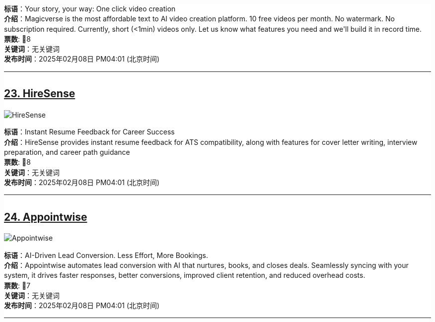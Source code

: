**标语**：Your story, your way: One click video creation  
**介绍**：Magicverse is the most affordable text to AI video creation platform. 10 free videos per month. No watermark. No subscription required. Currently, short (<1min) videos only. Let us know what features you need and we'll build it in record time.  
**票数**: 🔺8  
**关键词**：无关键词  
**发布时间**：2025年02月08日 PM04:01 (北京时间)  

---

## [23. HireSense](https://www.producthunt.com/posts/hiresense?utm_campaign=producthunt-api&utm_medium=api-v2&utm_source=Application%3A+DailyHunter+%28ID%3A+140760%29)  
![HireSense](https://ph-files.imgix.net/f355b40c-4c52-417a-b862-0ac2c979aaa7.png?auto=format&fit=crop&frame=1&h=512&w=1024)  

**标语**：Instant Resume Feedback for Career Success  
**介绍**：HireSense provides instant resume feedback for ATS compatibility, along with features for cover letter writing, interview preparation, and career path guidance  
**票数**: 🔺8  
**关键词**：无关键词  
**发布时间**：2025年02月08日 PM04:01 (北京时间)  

---

## [24. Appointwise](https://www.producthunt.com/posts/appointwise?utm_campaign=producthunt-api&utm_medium=api-v2&utm_source=Application%3A+DailyHunter+%28ID%3A+140760%29)  
![Appointwise](https://ph-files.imgix.net/41713e6a-2856-4245-9491-b1e12d66eb4f.png?auto=format&fit=crop&frame=1&h=512&w=1024)  

**标语**：AI-Driven Lead Conversion. Less Effort, More Bookings.  
**介绍**：Appointwise automates lead conversion with AI that nurtures, books, and closes deals. Seamlessly syncing with your system, it drives faster responses, better conversions, improved client retention, and reduced overhead costs.  
**票数**: 🔺7  
**关键词**：无关键词  
**发布时间**：2025年02月08日 PM04:01 (北京时间)  

---

